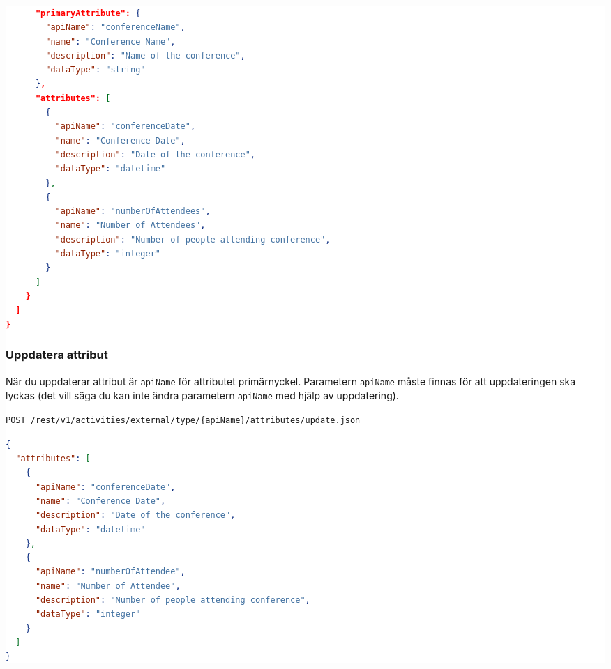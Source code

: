 ```json
      "primaryAttribute": {
        "apiName": "conferenceName",
        "name": "Conference Name",
        "description": "Name of the conference",
        "dataType": "string"
      },
      "attributes": [
        {
          "apiName": "conferenceDate",
          "name": "Conference Date",
          "description": "Date of the conference",
          "dataType": "datetime"
        },
        {
          "apiName": "numberOfAttendees",
          "name": "Number of Attendees",
          "description": "Number of people attending conference",
          "dataType": "integer"
        }
      ]
    }
  ]
}
```

### Uppdatera attribut

När du uppdaterar attribut är `apiName` för attributet primärnyckel. Parametern `apiName` måste finnas för att uppdateringen ska lyckas (det vill säga du kan inte ändra parametern `apiName` med hjälp av uppdatering).

```
POST /rest/v1/activities/external/type/{apiName}/attributes/update.json
```

```json
{
  "attributes": [
    {
      "apiName": "conferenceDate",
      "name": "Conference Date",
      "description": "Date of the conference",
      "dataType": "datetime"
    },
    {
      "apiName": "numberOfAttendee",
      "name": "Number of Attendee",
      "description": "Number of people attending conference",
      "dataType": "integer"
    }
  ]
}
```
